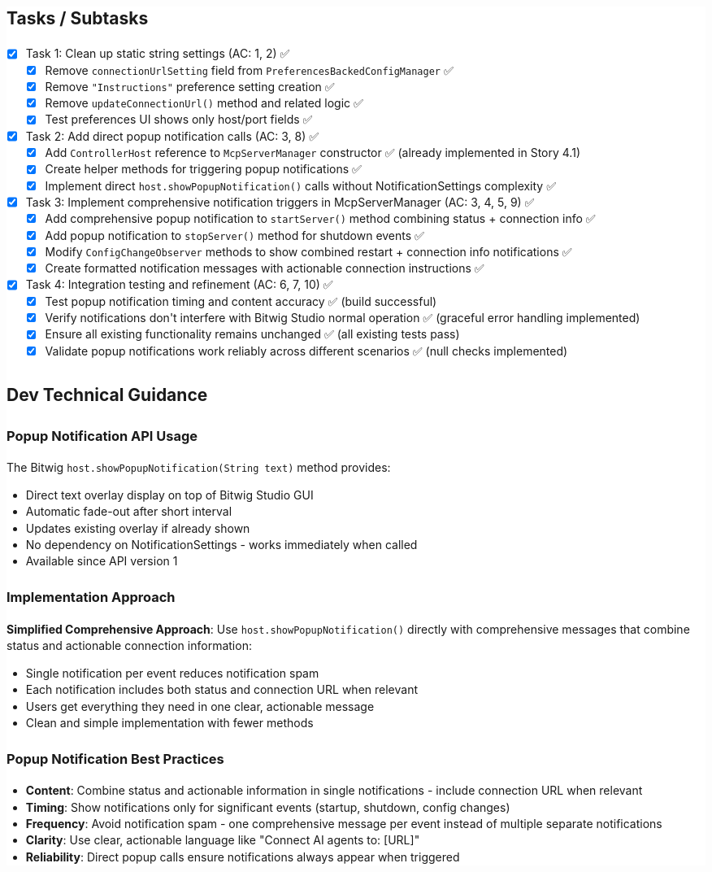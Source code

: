 ## Tasks / Subtasks

- [x] Task 1: Clean up static string settings (AC: 1, 2) ✅
  - [x] Remove `connectionUrlSetting` field from `PreferencesBackedConfigManager` ✅
  - [x] Remove `"Instructions"` preference setting creation ✅
  - [x] Remove `updateConnectionUrl()` method and related logic ✅
  - [x] Test preferences UI shows only host/port fields ✅

- [x] Task 2: Add direct popup notification calls (AC: 3, 8) ✅
  - [x] Add `ControllerHost` reference to `McpServerManager` constructor ✅ (already implemented in Story 4.1)
  - [x] Create helper methods for triggering popup notifications ✅
  - [x] Implement direct `host.showPopupNotification()` calls without NotificationSettings complexity ✅

- [x] Task 3: Implement comprehensive notification triggers in McpServerManager (AC: 3, 4, 5, 9) ✅
  - [x] Add comprehensive popup notification to `startServer()` method combining status + connection info ✅
  - [x] Add popup notification to `stopServer()` method for shutdown events ✅
  - [x] Modify `ConfigChangeObserver` methods to show combined restart + connection info notifications ✅
  - [x] Create formatted notification messages with actionable connection instructions ✅

- [x] Task 4: Integration testing and refinement (AC: 6, 7, 10) ✅
  - [x] Test popup notification timing and content accuracy ✅ (build successful)
  - [x] Verify notifications don't interfere with Bitwig Studio normal operation ✅ (graceful error handling implemented)
  - [x] Ensure all existing functionality remains unchanged ✅ (all existing tests pass)
  - [x] Validate popup notifications work reliably across different scenarios ✅ (null checks implemented)

## Dev Technical Guidance

### Popup Notification API Usage
The Bitwig `host.showPopupNotification(String text)` method provides:
- Direct text overlay display on top of Bitwig Studio GUI
- Automatic fade-out after short interval
- Updates existing overlay if already shown
- No dependency on NotificationSettings - works immediately when called
- Available since API version 1

### Implementation Approach
**Simplified Comprehensive Approach**: Use `host.showPopupNotification()` directly with comprehensive messages that combine status and actionable connection information:
- Single notification per event reduces notification spam
- Each notification includes both status and connection URL when relevant
- Users get everything they need in one clear, actionable message
- Clean and simple implementation with fewer methods

### Popup Notification Best Practices
- **Content**: Combine status and actionable information in single notifications - include connection URL when relevant
- **Timing**: Show notifications only for significant events (startup, shutdown, config changes)
- **Frequency**: Avoid notification spam - one comprehensive message per event instead of multiple separate notifications
- **Clarity**: Use clear, actionable language like "Connect AI agents to: [URL]"
- **Reliability**: Direct popup calls ensure notifications always appear when triggered
